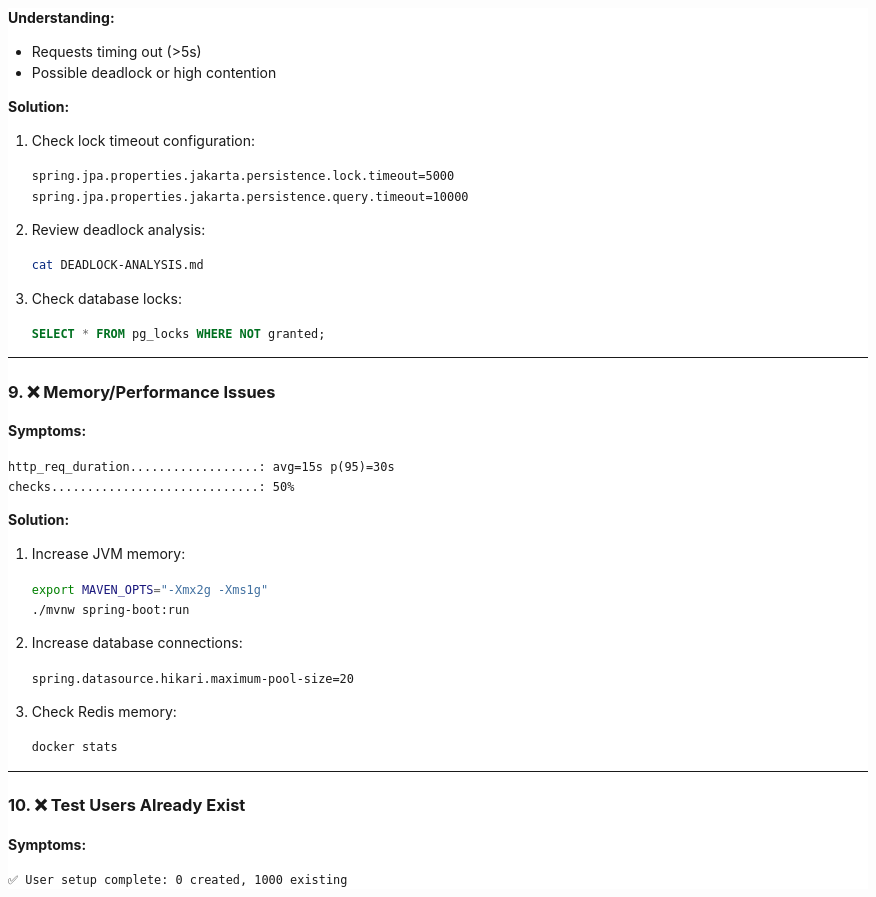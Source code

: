 **Understanding:**
- Requests timing out (>5s)
- Possible deadlock or high contention

**Solution:**

1. Check lock timeout configuration:
   ```properties
   spring.jpa.properties.jakarta.persistence.lock.timeout=5000
   spring.jpa.properties.jakarta.persistence.query.timeout=10000
   ```

2. Review deadlock analysis:
   ```bash
   cat DEADLOCK-ANALYSIS.md
   ```

3. Check database locks:
   ```sql
   SELECT * FROM pg_locks WHERE NOT granted;
   ```

---

### 9. ❌ Memory/Performance Issues

**Symptoms:**
```
http_req_duration..................: avg=15s p(95)=30s
checks.............................: 50%
```

**Solution:**

1. Increase JVM memory:
   ```bash
   export MAVEN_OPTS="-Xmx2g -Xms1g"
   ./mvnw spring-boot:run
   ```

2. Increase database connections:
   ```properties
   spring.datasource.hikari.maximum-pool-size=20
   ```

3. Check Redis memory:
   ```bash
   docker stats
   ```

---

### 10. ❌ Test Users Already Exist

**Symptoms:**
```
✅ User setup complete: 0 created, 1000 existing
```
